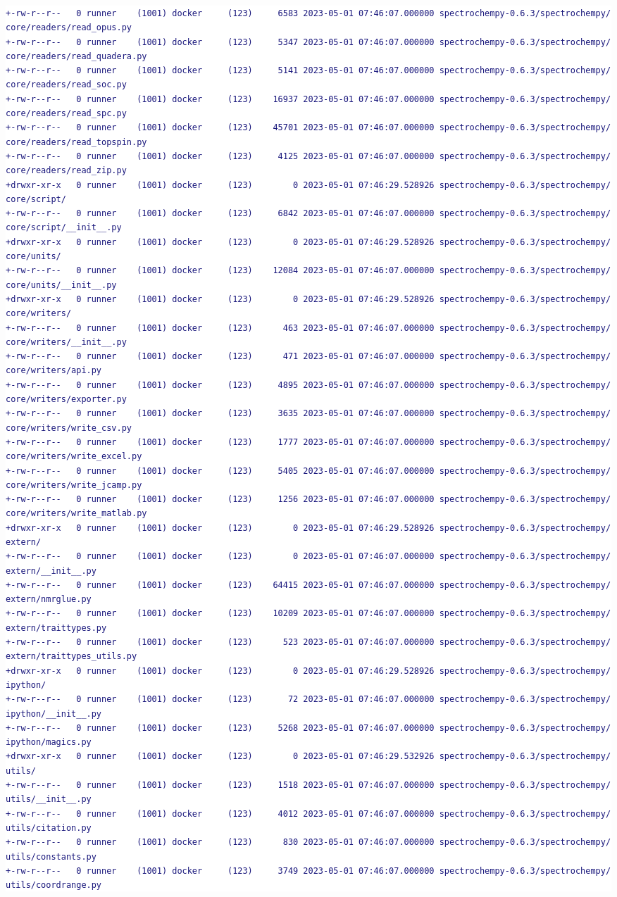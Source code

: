 ```diff
+-rw-r--r--   0 runner    (1001) docker     (123)     6583 2023-05-01 07:46:07.000000 spectrochempy-0.6.3/spectrochempy/core/readers/read_opus.py
+-rw-r--r--   0 runner    (1001) docker     (123)     5347 2023-05-01 07:46:07.000000 spectrochempy-0.6.3/spectrochempy/core/readers/read_quadera.py
+-rw-r--r--   0 runner    (1001) docker     (123)     5141 2023-05-01 07:46:07.000000 spectrochempy-0.6.3/spectrochempy/core/readers/read_soc.py
+-rw-r--r--   0 runner    (1001) docker     (123)    16937 2023-05-01 07:46:07.000000 spectrochempy-0.6.3/spectrochempy/core/readers/read_spc.py
+-rw-r--r--   0 runner    (1001) docker     (123)    45701 2023-05-01 07:46:07.000000 spectrochempy-0.6.3/spectrochempy/core/readers/read_topspin.py
+-rw-r--r--   0 runner    (1001) docker     (123)     4125 2023-05-01 07:46:07.000000 spectrochempy-0.6.3/spectrochempy/core/readers/read_zip.py
+drwxr-xr-x   0 runner    (1001) docker     (123)        0 2023-05-01 07:46:29.528926 spectrochempy-0.6.3/spectrochempy/core/script/
+-rw-r--r--   0 runner    (1001) docker     (123)     6842 2023-05-01 07:46:07.000000 spectrochempy-0.6.3/spectrochempy/core/script/__init__.py
+drwxr-xr-x   0 runner    (1001) docker     (123)        0 2023-05-01 07:46:29.528926 spectrochempy-0.6.3/spectrochempy/core/units/
+-rw-r--r--   0 runner    (1001) docker     (123)    12084 2023-05-01 07:46:07.000000 spectrochempy-0.6.3/spectrochempy/core/units/__init__.py
+drwxr-xr-x   0 runner    (1001) docker     (123)        0 2023-05-01 07:46:29.528926 spectrochempy-0.6.3/spectrochempy/core/writers/
+-rw-r--r--   0 runner    (1001) docker     (123)      463 2023-05-01 07:46:07.000000 spectrochempy-0.6.3/spectrochempy/core/writers/__init__.py
+-rw-r--r--   0 runner    (1001) docker     (123)      471 2023-05-01 07:46:07.000000 spectrochempy-0.6.3/spectrochempy/core/writers/api.py
+-rw-r--r--   0 runner    (1001) docker     (123)     4895 2023-05-01 07:46:07.000000 spectrochempy-0.6.3/spectrochempy/core/writers/exporter.py
+-rw-r--r--   0 runner    (1001) docker     (123)     3635 2023-05-01 07:46:07.000000 spectrochempy-0.6.3/spectrochempy/core/writers/write_csv.py
+-rw-r--r--   0 runner    (1001) docker     (123)     1777 2023-05-01 07:46:07.000000 spectrochempy-0.6.3/spectrochempy/core/writers/write_excel.py
+-rw-r--r--   0 runner    (1001) docker     (123)     5405 2023-05-01 07:46:07.000000 spectrochempy-0.6.3/spectrochempy/core/writers/write_jcamp.py
+-rw-r--r--   0 runner    (1001) docker     (123)     1256 2023-05-01 07:46:07.000000 spectrochempy-0.6.3/spectrochempy/core/writers/write_matlab.py
+drwxr-xr-x   0 runner    (1001) docker     (123)        0 2023-05-01 07:46:29.528926 spectrochempy-0.6.3/spectrochempy/extern/
+-rw-r--r--   0 runner    (1001) docker     (123)        0 2023-05-01 07:46:07.000000 spectrochempy-0.6.3/spectrochempy/extern/__init__.py
+-rw-r--r--   0 runner    (1001) docker     (123)    64415 2023-05-01 07:46:07.000000 spectrochempy-0.6.3/spectrochempy/extern/nmrglue.py
+-rw-r--r--   0 runner    (1001) docker     (123)    10209 2023-05-01 07:46:07.000000 spectrochempy-0.6.3/spectrochempy/extern/traittypes.py
+-rw-r--r--   0 runner    (1001) docker     (123)      523 2023-05-01 07:46:07.000000 spectrochempy-0.6.3/spectrochempy/extern/traittypes_utils.py
+drwxr-xr-x   0 runner    (1001) docker     (123)        0 2023-05-01 07:46:29.528926 spectrochempy-0.6.3/spectrochempy/ipython/
+-rw-r--r--   0 runner    (1001) docker     (123)       72 2023-05-01 07:46:07.000000 spectrochempy-0.6.3/spectrochempy/ipython/__init__.py
+-rw-r--r--   0 runner    (1001) docker     (123)     5268 2023-05-01 07:46:07.000000 spectrochempy-0.6.3/spectrochempy/ipython/magics.py
+drwxr-xr-x   0 runner    (1001) docker     (123)        0 2023-05-01 07:46:29.532926 spectrochempy-0.6.3/spectrochempy/utils/
+-rw-r--r--   0 runner    (1001) docker     (123)     1518 2023-05-01 07:46:07.000000 spectrochempy-0.6.3/spectrochempy/utils/__init__.py
+-rw-r--r--   0 runner    (1001) docker     (123)     4012 2023-05-01 07:46:07.000000 spectrochempy-0.6.3/spectrochempy/utils/citation.py
+-rw-r--r--   0 runner    (1001) docker     (123)      830 2023-05-01 07:46:07.000000 spectrochempy-0.6.3/spectrochempy/utils/constants.py
+-rw-r--r--   0 runner    (1001) docker     (123)     3749 2023-05-01 07:46:07.000000 spectrochempy-0.6.3/spectrochempy/utils/coordrange.py
```